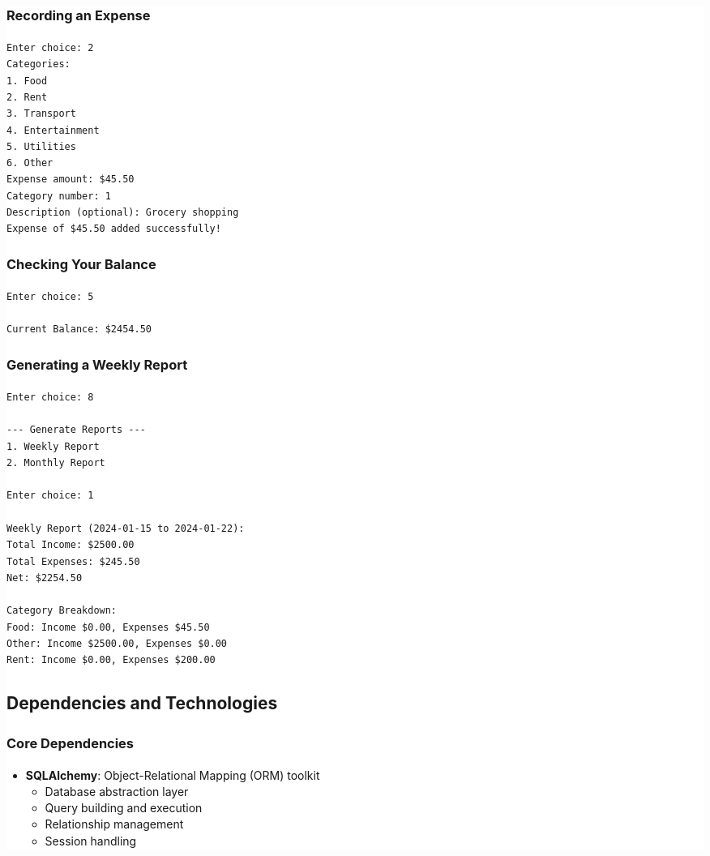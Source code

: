 ### Recording an Expense
```
Enter choice: 2
Categories:
1. Food
2. Rent
3. Transport
4. Entertainment
5. Utilities
6. Other
Expense amount: $45.50
Category number: 1
Description (optional): Grocery shopping
Expense of $45.50 added successfully!
```

### Checking Your Balance
```
Enter choice: 5

Current Balance: $2454.50
```

### Generating a Weekly Report
```
Enter choice: 8

--- Generate Reports ---
1. Weekly Report
2. Monthly Report

Enter choice: 1

Weekly Report (2024-01-15 to 2024-01-22):
Total Income: $2500.00
Total Expenses: $245.50
Net: $2254.50

Category Breakdown:
Food: Income $0.00, Expenses $45.50
Other: Income $2500.00, Expenses $0.00
Rent: Income $0.00, Expenses $200.00
```

## Dependencies and Technologies

### Core Dependencies
- **SQLAlchemy**: Object-Relational Mapping (ORM) toolkit
  - Database abstraction layer
  - Query building and execution
  - Relationship management
  - Session handling
